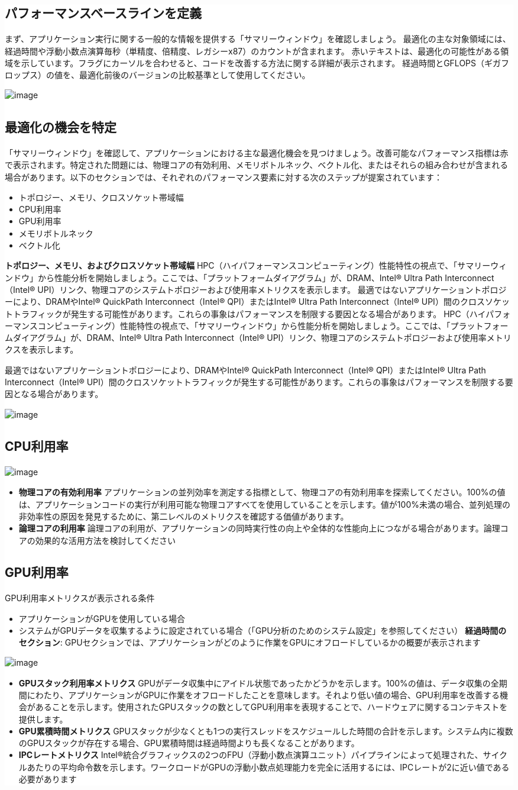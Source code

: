 ## パフォーマンスベースラインを定義
まず、アプリケーション実行に関する一般的な情報を提供する「サマリーウィンドウ」を確認しましょう。
最適化の主な対象領域には、経過時間や浮動小数点演算毎秒（単精度、倍精度、レガシーx87）のカウントが含まれます。
赤いテキストは、最適化の可能性がある領域を示しています。フラグにカーソルを合わせると、コードを改善する方法に関する詳細が表示されます。
経過時間とGFLOPS（ギガフロップス）の値を、最適化前後のバージョンの比較基準として使用してください。

<img width="910" alt="image" src="https://github.com/user-attachments/assets/69790f1e-fbf7-4248-a9f0-83e72c8bfce6" />

## 最適化の機会を特定
「サマリーウィンドウ」を確認して、アプリケーションにおける主な最適化機会を見つけましょう。改善可能なパフォーマンス指標は赤で表示されます。特定された問題には、物理コアの有効利用、メモリボトルネック、ベクトル化、またはそれらの組み合わせが含まれる場合があります。以下のセクションでは、それぞれのパフォーマンス要素に対する次のステップが提案されています：
- トポロジー、メモリ、クロスソケット帯域幅
- CPU利用率
- GPU利用率
- メモリボトルネック
- ベクトル化

**トポロジー、メモリ、およびクロスソケット帯域幅**
HPC（ハイパフォーマンスコンピューティング）性能特性の視点で、「サマリーウィンドウ」から性能分析を開始しましょう。ここでは、「プラットフォームダイアグラム」が、DRAM、Intel® Ultra Path Interconnect（Intel® UPI）リンク、物理コアのシステムトポロジーおよび使用率メトリクスを表示します。
最適ではないアプリケーショントポロジーにより、DRAMやIntel® QuickPath Interconnect（Intel® QPI）またはIntel® Ultra Path Interconnect（Intel® UPI）間のクロスソケットトラフィックが発生する可能性があります。これらの事象はパフォーマンスを制限する要因となる場合があります。
HPC（ハイパフォーマンスコンピューティング）性能特性の視点で、「サマリーウィンドウ」から性能分析を開始しましょう。ここでは、「プラットフォームダイアグラム」が、DRAM、Intel® Ultra Path Interconnect（Intel® UPI）リンク、物理コアのシステムトポロジーおよび使用率メトリクスを表示します。

最適ではないアプリケーショントポロジーにより、DRAMやIntel® QuickPath Interconnect（Intel® QPI）またはIntel® Ultra Path Interconnect（Intel® UPI）間のクロスソケットトラフィックが発生する可能性があります。これらの事象はパフォーマンスを制限する要因となる場合があります。

<img width="428" alt="image" src="https://github.com/user-attachments/assets/e71385ad-79d1-4373-87f9-c63227c48844" />

## CPU利用率
![image](https://github.com/user-attachments/assets/658f4d1f-0dc1-4c6b-bfa0-aa27e5a2c019)
- **物理コアの有効利用率**
アプリケーションの並列効率を測定する指標として、物理コアの有効利用率を探索してください。100%の値は、アプリケーションコードの実行が利用可能な物理コアすべてを使用していることを示します。値が100%未満の場合、並列処理の非効率性の原因を発見するために、第二レベルのメトリクスを確認する価値があります。
- **論理コアの利用率**
論理コアの利用が、アプリケーションの同時実行性の向上や全体的な性能向上につながる場合があります。論理コアの効果的な活用方法を検討してください

## GPU利用率
GPU利用率メトリクスが表示される条件
- アプリケーションがGPUを使用している場合
- システムがGPUデータを収集するように設定されている場合（「GPU分析のためのシステム設定」を参照してください）
**経過時間のセクション**: GPUセクションでは、アプリケーションがどのように作業をGPUにオフロードしているかの概要が表示されます

<img width="379" alt="image" src="https://github.com/user-attachments/assets/06f8ad9a-c9ae-4c12-b1f4-6f12f8ef8e0f" />

- **GPUスタック利用率メトリクス**
GPUがデータ収集中にアイドル状態であったかどうかを示します。100%の値は、データ収集の全期間にわたり、アプリケーションがGPUに作業をオフロードしたことを意味します。それより低い値の場合、GPU利用率を改善する機会があることを示します。使用されたGPUスタックの数としてGPU利用率を表現することで、ハードウェアに関するコンテキストを提供します。
- **GPU累積時間メトリクス**
GPUスタックが少なくとも1つの実行スレッドをスケジュールした時間の合計を示します。システム内に複数のGPUスタックが存在する場合、GPU累積時間は経過時間よりも長くなることがあります。
- **IPCレートメトリクス**
Intel®統合グラフィックスの2つのFPU（浮動小数点演算ユニット）パイプラインによって処理された、サイクルあたりの平均命令数を示します。ワークロードがGPUの浮動小数点処理能力を完全に活用するには、IPCレートが2に近い値である必要があります
